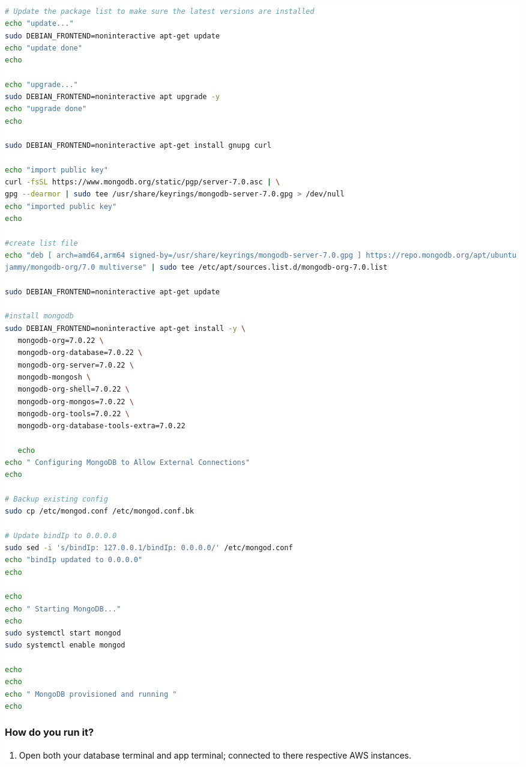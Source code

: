 ```bash
# Update the package list to make sure the latest versions are installed
echo "update..."
sudo DEBIAN_FRONTEND=noninteractive apt-get update
echo "update done"
echo
 
echo "upgrade..."
sudo DEBIAN_FRONTEND=noninteractive apt upgrade -y
echo "upgrade done"
echo
 
sudo DEBIAN_FRONTEND=noninteractive apt-get install gnupg curl
 
echo "import public key"
curl -fsSL https://www.mongodb.org/static/pgp/server-7.0.asc | \
gpg --dearmor | sudo tee /usr/share/keyrings/mongodb-server-7.0.gpg > /dev/null
echo "imported public key"
echo
 
#create list file
echo "deb [ arch=amd64,arm64 signed-by=/usr/share/keyrings/mongodb-server-7.0.gpg ] https://repo.mongodb.org/apt/ubuntu jammy/mongodb-org/7.0 multiverse" | sudo tee /etc/apt/sources.list.d/mongodb-org-7.0.list
 
sudo DEBIAN_FRONTEND=noninteractive apt-get update
 
#install mongodb
sudo DEBIAN_FRONTEND=noninteractive apt-get install -y \
   mongodb-org=7.0.22 \
   mongodb-org-database=7.0.22 \
   mongodb-org-server=7.0.22 \
   mongodb-mongosh \
   mongodb-org-shell=7.0.22 \
   mongodb-org-mongos=7.0.22 \
   mongodb-org-tools=7.0.22 \
   mongodb-org-database-tools-extra=7.0.22
 
   echo
echo " Configuring MongoDB to Allow External Connections"
echo
 
# Backup existing config
sudo cp /etc/mongod.conf /etc/mongod.conf.bk
 
# Update bindIp to 0.0.0.0
sudo sed -i 's/bindIp: 127.0.0.1/bindIp: 0.0.0.0/' /etc/mongod.conf
echo "bindIp updated to 0.0.0.0"
echo
 
echo
echo " Starting MongoDB..."
echo
sudo systemctl start mongod
sudo systemctl enable mongod
 
echo
echo
echo " MongoDB provisioned and running "
echo
```
### How do you run it?
1. Open both your database terminal and app terminal; connected to there respective AWS instances.